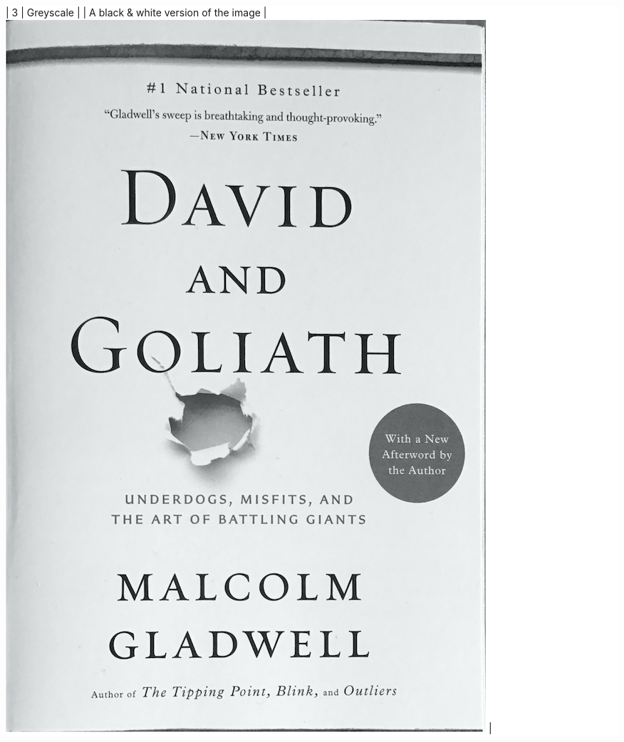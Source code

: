 | 3  | Greyscale     |         | A black & white version of the image   | ![Color jpeg](images/greyscale.jpeg)       |